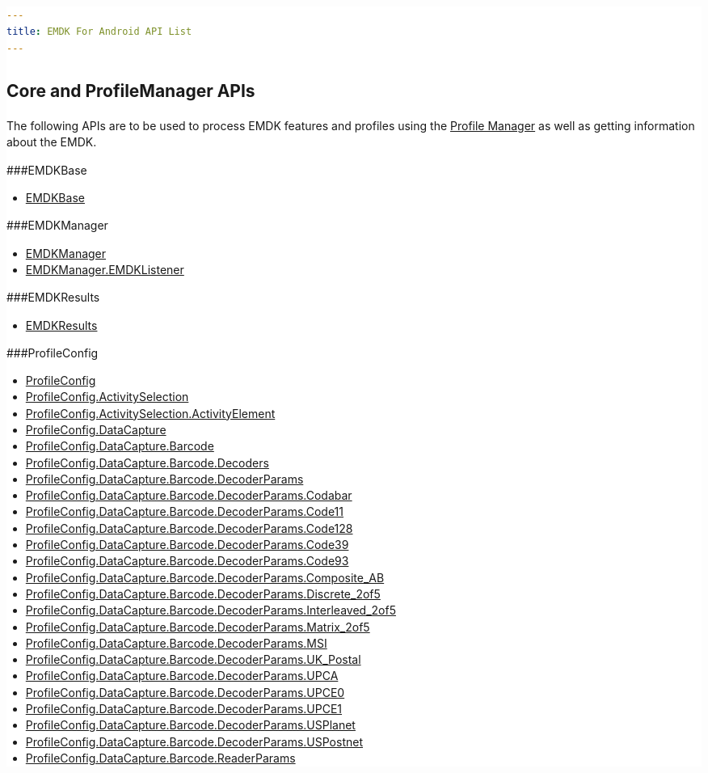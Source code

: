 ```yaml
---
title: EMDK For Android API List
---
```


## Core and ProfileManager APIs
The following APIs are to be used to process EMDK features and profiles using the [Profile Manager](/emdk-for-android/3-1/guide/profiles/usingwizard) as well as getting information about the EMDK.

###EMDKBase
* [EMDKBase](/emdk-for-android/3-1/api/EMDKBase)

###EMDKManager
* [EMDKManager](/emdk-for-android/3-1/api/EMDKManager)
* [EMDKManager.EMDKListener](/emdk-for-android/3-1/api/EMDKManager-EMDKListener)

###EMDKResults
* [EMDKResults](/emdk-for-android/3-1/api/EMDKResults)

###ProfileConfig
* [ProfileConfig](/emdk-for-android/3-1/api/ProfileConfig)
* [ProfileConfig.ActivitySelection](/emdk-for-android/3-1/api/ProfileConfig-ActivitySelection)
* [ProfileConfig.ActivitySelection.ActivityElement](/emdk-for-android/3-1/api/ProfileConfig-ActivitySelection-ActivityElement)
* [ProfileConfig.DataCapture](/emdk-for-android/3-1/api/ProfileConfig-DataCapture)
* [ProfileConfig.DataCapture.Barcode](/emdk-for-android/3-1/api/ProfileConfig-DataCapture-Barcode)
* [ProfileConfig.DataCapture.Barcode.Decoders](/emdk-for-android/3-1/api/ProfileConfig-DataCapture-Barcode-Decoders)
* [ProfileConfig.DataCapture.Barcode.DecoderParams](/emdk-for-android/3-1/api/ProfileConfig-DataCapture-Barcode-DecoderParams)
* [ProfileConfig.DataCapture.Barcode.DecoderParams.Codabar](/emdk-for-android/3-1/api/ProfileConfig-DataCapture-Barcode-DecoderParams-Codabar)
* [ProfileConfig.DataCapture.Barcode.DecoderParams.Code11](/emdk-for-android/3-1/api/ProfileConfig-DataCapture-Barcode-DecoderParams-Code11)
* [ProfileConfig.DataCapture.Barcode.DecoderParams.Code128](/emdk-for-android/3-1/api/ProfileConfig-DataCapture-Barcode-DecoderParams-Code128)
* [ProfileConfig.DataCapture.Barcode.DecoderParams.Code39](/emdk-for-android/3-1/api/ProfileConfig-DataCapture-Barcode-DecoderParams-Code39)
* [ProfileConfig.DataCapture.Barcode.DecoderParams.Code93](/emdk-for-android/3-1/api/ProfileConfig-DataCapture-Barcode-DecoderParams-Code93)
* [ProfileConfig.DataCapture.Barcode.DecoderParams.Composite_AB](/emdk-for-android/3-1/api/ProfileConfig-DataCapture-Barcode-DecoderParams-Composite_AB)
* [ProfileConfig.DataCapture.Barcode.DecoderParams.Discrete_2of5](/emdk-for-android/3-1/api/ProfileConfig-DataCapture-Barcode-DecoderParams-Discrete_2of5)
* [ProfileConfig.DataCapture.Barcode.DecoderParams.Interleaved_2of5](/emdk-for-android/3-1/api/ProfileConfig-DataCapture-Barcode-DecoderParams-Interleaved_2of5)
* [ProfileConfig.DataCapture.Barcode.DecoderParams.Matrix_2of5](/emdk-for-android/3-1/api/ProfileConfig-DataCapture-Barcode-DecoderParams-Matrix_2of5)
* [ProfileConfig.DataCapture.Barcode.DecoderParams.MSI](/emdk-for-android/3-1/api/ProfileConfig-DataCapture-Barcode-DecoderParams-MSI)
* [ProfileConfig.DataCapture.Barcode.DecoderParams.UK_Postal](/emdk-for-android/3-1/api/ProfileConfig-DataCapture-Barcode-DecoderParams-UK_Postal)
* [ProfileConfig.DataCapture.Barcode.DecoderParams.UPCA](/emdk-for-android/3-1/api/ProfileConfig-DataCapture-Barcode-DecoderParams-UPCA)
* [ProfileConfig.DataCapture.Barcode.DecoderParams.UPCE0](/emdk-for-android/3-1/api/ProfileConfig-DataCapture-Barcode-DecoderParams-UPCE0)
* [ProfileConfig.DataCapture.Barcode.DecoderParams.UPCE1](/emdk-for-android/3-1/api/ProfileConfig-DataCapture-Barcode-DecoderParams-UPCE1)
* [ProfileConfig.DataCapture.Barcode.DecoderParams.USPlanet](/emdk-for-android/3-1/api/ProfileConfig-DataCapture-Barcode-DecoderParams-USPlanet)
* [ProfileConfig.DataCapture.Barcode.DecoderParams.USPostnet](/emdk-for-android/3-1/api/ProfileConfig-DataCapture-Barcode-DecoderParams-USPostnet)
* [ProfileConfig.DataCapture.Barcode.ReaderParams](/emdk-for-android/3-1/api/ProfileConfig-DataCapture-Barcode-ReaderParams)